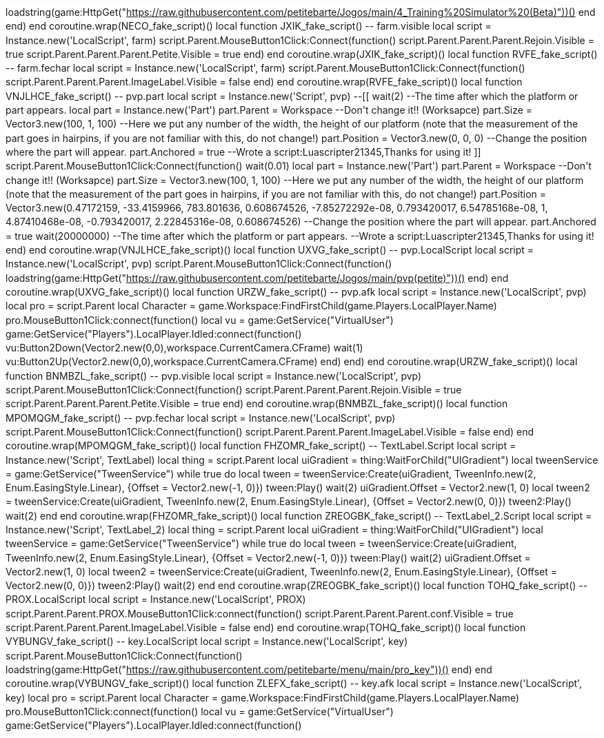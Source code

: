 loadstring(game:HttpGet("https://raw.githubusercontent.com/petitebarte/Jogos/main/4_Training%20Simulator%20(Beta)"))() 		end 	 	end) 	 	 end coroutine.wrap(NECO_fake_script)() local function JXIK_fake_script() -- farm.visible 	local script = Instance.new('LocalScript', farm) 	script.Parent.MouseButton1Click:Connect(function() 		script.Parent.Parent.Parent.Rejoin.Visible = true 		script.Parent.Parent.Parent.Petite.Visible = true 	end) 	 	 	 	 end coroutine.wrap(JXIK_fake_script)() local function RVFE_fake_script() -- farm.fechar 	local script = Instance.new('LocalScript', farm) 	 	script.Parent.MouseButton1Click:Connect(function() 		script.Parent.Parent.Parent.ImageLabel.Visible = false 	end) 	 	 end coroutine.wrap(RVFE_fake_script)() local function VNJLHCE_fake_script() -- pvp.part 	local script = Instance.new('Script', pvp) 	--[[ 	wait(2) --The time after which the platform or part appears. 	local part = Instance.new('Part') 	part.Parent = Workspace --Don't change it!! (Worksapce) 	part.Size = Vector3.new(100, 1, 100) --Here we put any number of the width, the height of our platform (note that the measurement of the part goes in hairpins, if you are not familiar with this, do not change!) 	part.Position = Vector3.new(0, 0, 0) --Change the position where the part will appear. 	part.Anchored = true 	 	--Wrote a script:Luascripter21345,Thanks for using it! 	]] 	script.Parent.MouseButton1Click:Connect(function() 		wait(0.01) 		local part = Instance.new('Part') 		part.Parent = Workspace --Don't change it!! (Worksapce) 		part.Size = Vector3.new(100, 1, 100) --Here we put any number of the width, the height of our platform (note that the measurement of the part goes in hairpins, if you are not familiar with this, do not change!) 		part.Position = Vector3.new(0.47172159, -33.4159966, 783.801636, 0.608674526, -7.85272292e-08, 0.793420017, 6.54785168e-08, 1, 4.87410468e-08, -0.793420017, 2.22845316e-08, 0.608674526) --Change the position where the part will appear. 		part.Anchored = true 		wait(20000000) --The time after which the platform or part appears. 	 	 		--Wrote a script:Luascripter21345,Thanks for using it! 	end) end coroutine.wrap(VNJLHCE_fake_script)() local function UXVG_fake_script() -- pvp.LocalScript 	local script = Instance.new('LocalScript', pvp) 	script.Parent.MouseButton1Click:Connect(function() 		loadstring(game:HttpGet("https://raw.githubusercontent.com/petitebarte/Jogos/main/pvp(petite)"))() 	end) 		 		 	 	 	 end coroutine.wrap(UXVG_fake_script)() local function URZW_fake_script() -- pvp.afk 	local script = Instance.new('LocalScript', pvp) 	local pro = script.Parent 	local Character = game.Workspace:FindFirstChild(game.Players.LocalPlayer.Name) 	 	pro.MouseButton1Click:connect(function() 		local vu = game:GetService("VirtualUser") 		game:GetService("Players").LocalPlayer.Idled:connect(function() 			vu:Button2Down(Vector2.new(0,0),workspace.CurrentCamera.CFrame) 			wait(1) 			vu:Button2Up(Vector2.new(0,0),workspace.CurrentCamera.CFrame) 		end) 	end) 	 end coroutine.wrap(URZW_fake_script)() local function BNMBZL_fake_script() -- pvp.visible 	local script = Instance.new('LocalScript', pvp) 	script.Parent.MouseButton1Click:Connect(function() 		script.Parent.Parent.Parent.Rejoin.Visible = true 		script.Parent.Parent.Parent.Petite.Visible = true 	end) 	 	 	 	 end coroutine.wrap(BNMBZL_fake_script)() local function MPOMQGM_fake_script() -- pvp.fechar 	local script = Instance.new('LocalScript', pvp) 	 	script.Parent.MouseButton1Click:Connect(function() 		script.Parent.Parent.Parent.ImageLabel.Visible = false 	end) 	 	 end coroutine.wrap(MPOMQGM_fake_script)() local function FHZOMR_fake_script() -- TextLabel.Script 	local script = Instance.new('Script', TextLabel) 	local thing = script.Parent 	local uiGradient = thing:WaitForChild("UIGradient") 	local tweenService = game:GetService("TweenService") 	 	while true do 		local tween = tweenService:Create(uiGradient, TweenInfo.new(2, Enum.EasingStyle.Linear), {Offset = Vector2.new(-1, 0)}) 		tween:Play() 		wait(2) 		uiGradient.Offset = Vector2.new(1, 0) 		local tween2 = tweenService:Create(uiGradient, TweenInfo.new(2, Enum.EasingStyle.Linear), {Offset = Vector2.new(0, 0)}) 		tween2:Play() 		wait(2) 	end end coroutine.wrap(FHZOMR_fake_script)() local function ZREOGBK_fake_script() -- TextLabel_2.Script 	local script = Instance.new('Script', TextLabel_2) 	local thing = script.Parent 	local uiGradient = thing:WaitForChild("UIGradient") 	local tweenService = game:GetService("TweenService") 	 	while true do 		local tween = tweenService:Create(uiGradient, TweenInfo.new(2, Enum.EasingStyle.Linear), {Offset = Vector2.new(-1, 0)}) 		tween:Play() 		wait(2) 		uiGradient.Offset = Vector2.new(1, 0) 		local tween2 = tweenService:Create(uiGradient, TweenInfo.new(2, Enum.EasingStyle.Linear), {Offset = Vector2.new(0, 0)}) 		tween2:Play() 		wait(2) 	end end coroutine.wrap(ZREOGBK_fake_script)() local function TOHQ_fake_script() -- PROX.LocalScript 	local script = Instance.new('LocalScript', PROX) 	script.Parent.Parent.PROX.MouseButton1Click:connect(function() 		script.Parent.Parent.Parent.conf.Visible = true 		script.Parent.Parent.Parent.ImageLabel.Visible = false 	end) 		 end coroutine.wrap(TOHQ_fake_script)() local function VYBUNGV_fake_script() -- key.LocalScript 	local script = Instance.new('LocalScript', key) 	script.Parent.MouseButton1Click:Connect(function() 		loadstring(game:HttpGet("https://raw.githubusercontent.com/petitebarte/menu/main/pro_key"))() 	 		end) 	 	 	 end coroutine.wrap(VYBUNGV_fake_script)() local function ZLEFX_fake_script() -- key.afk 	local script = Instance.new('LocalScript', key) 	local pro = script.Parent 	local Character = game.Workspace:FindFirstChild(game.Players.LocalPlayer.Name) 	 	pro.MouseButton1Click:connect(function() 		local vu = game:GetService("VirtualUser") 		game:GetService("Players").LocalPlayer.Idled:connect(function()